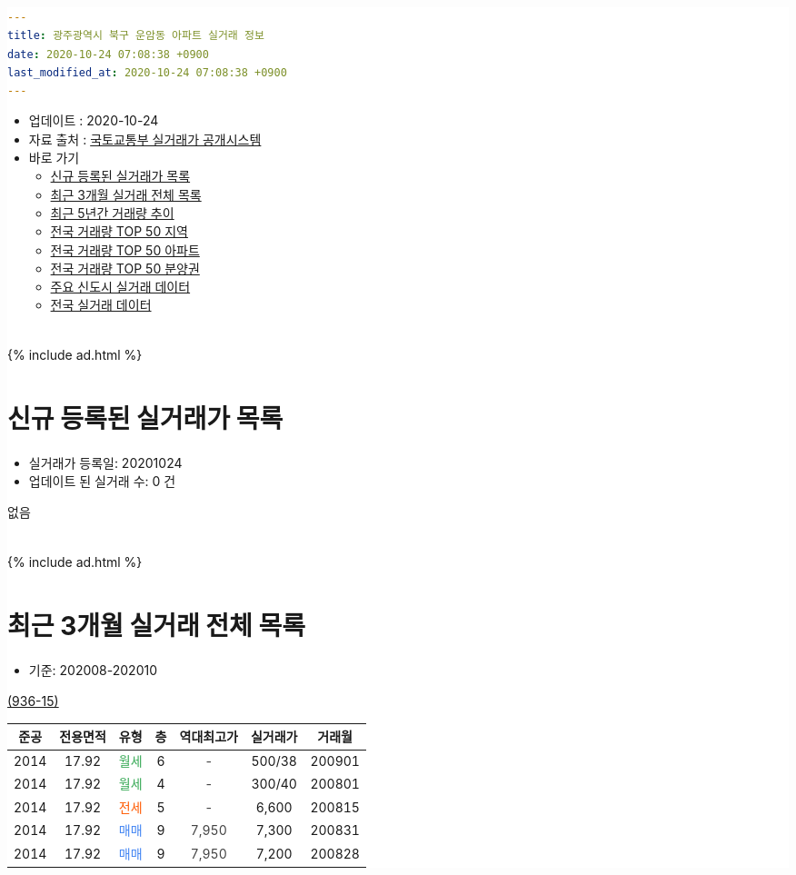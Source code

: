 ```yaml
---
title: 광주광역시 북구 운암동 아파트 실거래 정보
date: 2020-10-24 07:08:38 +0900
last_modified_at: 2020-10-24 07:08:38 +0900
---
```


* 업데이트 : 2020-10-24
* 자료 출처 : [국토교통부 실거래가 공개시스템](http://rt.molit.go.kr)
* 바로 가기
    * [신규 등록된 실거래가 목록](#신규-등록된-실거래가-목록)
    * [최근 3개월 실거래 전체 목록](#최근-3개월-실거래-전체-목록)
    * [최근 5년간 거래량 추이](#최근-5년간-거래량-추이)
    * [전국 거래량 TOP 50 지역](https://inasie.github.io/apt-trade-info/최근-3개월-전국에서-가장-거래가-많이-발생한-지역)
    * [전국 거래량 TOP 50 아파트](https://inasie.github.io/apt-trade-info/최근-3개월-전국에서-가장-거래가-많이-발생한-아파트)
    * [전국 거래량 TOP 50 분양권](https://inasie.github.io/apt-trade-info/최근-3개월-전국에서-가장-거래가-많이-발생한-분양권)
    * [주요 신도시 실거래 데이터](https://inasie.github.io/apt-trade-info/주요-신도시)
    * [전국 실거래 데이터](https://inasie.github.io/apt-trade-info/전국)
<br>
{% include ad.html %}
<br>

# 신규 등록된 실거래가 목록
* 실거래가 등록일: 20201024
* 업데이트 된 실거래 수: 0 건

없음

<br>
{% include ad.html %}
<br>

# 최근 3개월 실거래 전체 목록
* 기준: 202008-202010


[(936-15)](https://search.naver.com/search.naver?query=%EA%B4%91%EC%A3%BC%EA%B4%91%EC%97%AD%EC%8B%9C+%EB%B6%81%EA%B5%AC+%EC%9A%B4%EC%95%94%EB%8F%99+%28936-15%29)

|준공|전용면적|유형|층|역대최고가|실거래가|거래월|
|:---:|:---:|:---:|:---:|:---:|:---:|:---:|
|2014|17.92|<span style="color:#34a853">월세</span>|6|<span style="color:#444444">-</span>|500/38|200901|
|2014|17.92|<span style="color:#34a853">월세</span>|4|<span style="color:#444444">-</span>|300/40|200801|
|2014|17.92|<span style="color:#ff5a00">전세</span>|5|<span style="color:#444444">-</span>|6,600|200815|
|2014|17.92|<span style="color:#4285f3">매매</span>|9|<span style="color:#444444">7,950</span>|7,300|200831|
|2014|17.92|<span style="color:#4285f3">매매</span>|9|<span style="color:#444444">7,950</span>|7,200|200828|
